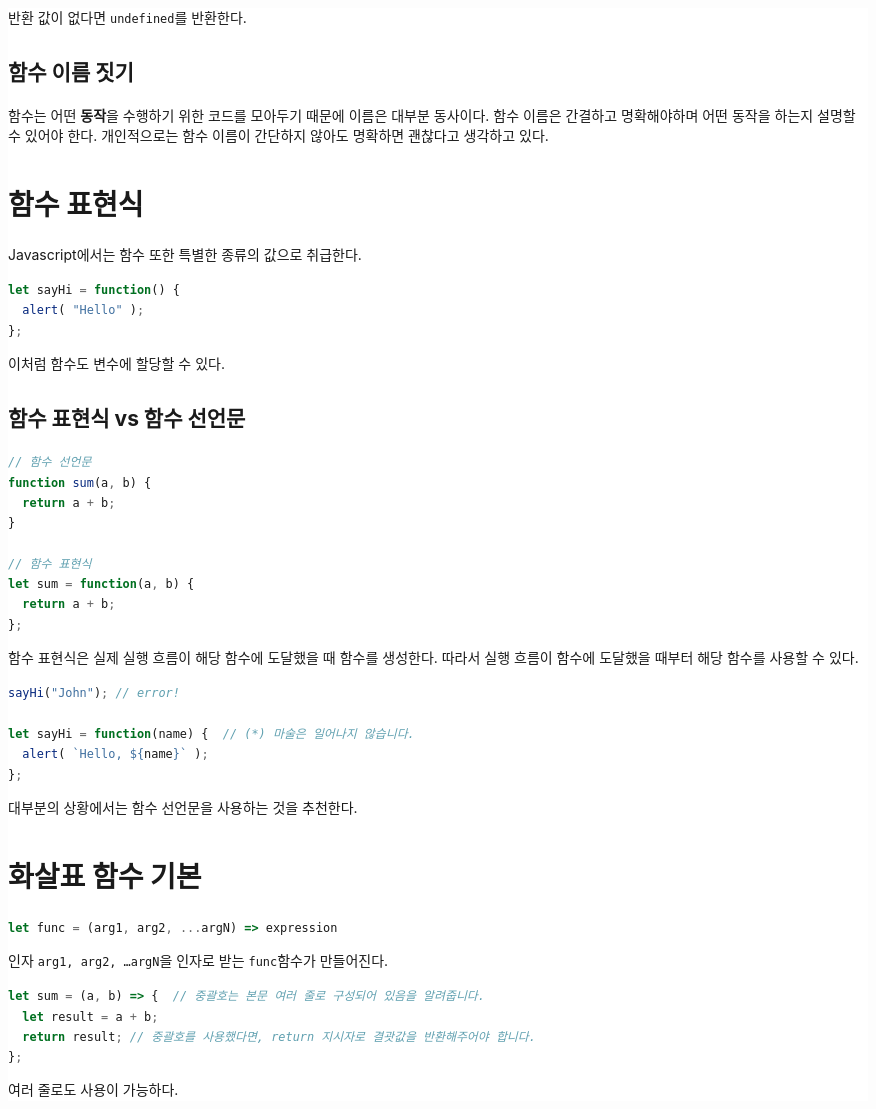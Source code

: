 반환 값이 없다면 `undefined`를 반환한다.

## 함수 이름 짓기

함수는 어떤 **동작**을 수행하기 위한 코드를 모아두기 때문에 이름은 대부분 동사이다. 함수 이름은 간결하고 명확해야하며 어떤 동작을 하는지 설명할 수 있어야 한다. 개인적으로는 함수 이름이 간단하지 않아도 명확하면 괜찮다고 생각하고 있다.

# 함수 표현식

Javascript에서는 함수 또한 특별한 종류의 값으로 취급한다.

```jsx
let sayHi = function() {
  alert( "Hello" );
};
```

이처럼 함수도 변수에 할당할 수 있다.

## 함수 표현식 vs 함수 선언문

```jsx
// 함수 선언문
function sum(a, b) {
  return a + b;
}

// 함수 표현식
let sum = function(a, b) {
  return a + b;
};
```

함수 표현식은 실제 실행 흐름이 해당 함수에 도달했을 때 함수를 생성한다. 따라서 실행 흐름이 함수에 도달했을 때부터 해당 함수를 사용할 수 있다.

```jsx
sayHi("John"); // error!

let sayHi = function(name) {  // (*) 마술은 일어나지 않습니다.
  alert( `Hello, ${name}` );
};
```

대부분의 상황에서는 함수 선언문을 사용하는 것을 추천한다.

# 화살표 함수 기본

```jsx
let func = (arg1, arg2, ...argN) => expression
```

인자 `arg1, arg2, …argN`을 인자로 받는 `func`함수가 만들어진다.

```jsx
let sum = (a, b) => {  // 중괄호는 본문 여러 줄로 구성되어 있음을 알려줍니다.
  let result = a + b;
  return result; // 중괄호를 사용했다면, return 지시자로 결괏값을 반환해주어야 합니다.
};
```

여러 줄로도 사용이 가능하다.
